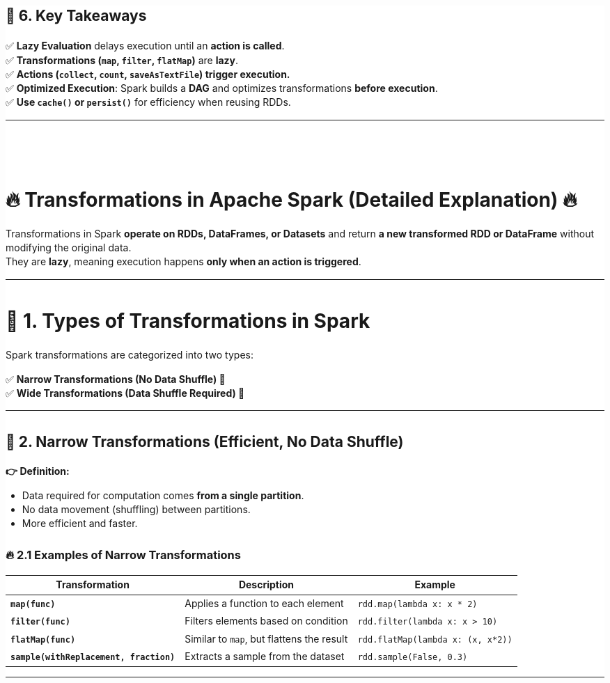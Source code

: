 
## **📌 6. Key Takeaways**
✅ **Lazy Evaluation** delays execution until an **action is called**.  
✅ **Transformations (`map`, `filter`, `flatMap`)** are **lazy**.  
✅ **Actions (`collect`, `count`, `saveAsTextFile`) trigger execution.**  
✅ **Optimized Execution**: Spark builds a **DAG** and optimizes transformations **before execution**.  
✅ **Use `cache()` or `persist()`** for efficiency when reusing RDDs.

---

<br/>
<br/>

# **🔥 Transformations in Apache Spark (Detailed Explanation) 🔥**  

Transformations in Spark **operate on RDDs, DataFrames, or Datasets** and return **a new transformed RDD or DataFrame** without modifying the original data.  
They are **lazy**, meaning execution happens **only when an action is triggered**.

---

# **📌 1. Types of Transformations in Spark**
Spark transformations are categorized into two types:  

✅ **Narrow Transformations (No Data Shuffle) 🚀**  
✅ **Wide Transformations (Data Shuffle Required) 🔄**  

---

## **📌 2. Narrow Transformations (Efficient, No Data Shuffle)**
**👉 Definition:**  
- Data required for computation comes **from a single partition**.  
- No data movement (shuffling) between partitions.  
- More efficient and faster.  

### **🔥 2.1 Examples of Narrow Transformations**
| Transformation | Description | Example |
|---------------|------------|---------|
| **`map(func)`** | Applies a function to each element | `rdd.map(lambda x: x * 2)` |
| **`filter(func)`** | Filters elements based on condition | `rdd.filter(lambda x: x > 10)` |
| **`flatMap(func)`** | Similar to `map`, but flattens the result | `rdd.flatMap(lambda x: (x, x*2))` |
| **`sample(withReplacement, fraction)`** | Extracts a sample from the dataset | `rdd.sample(False, 0.3)` |

---
